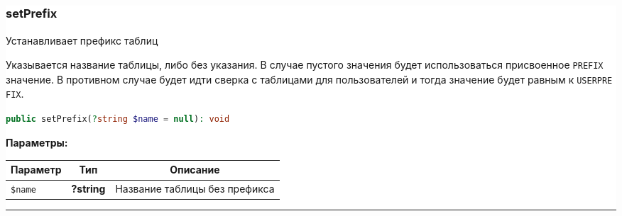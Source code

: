 ### setPrefix

Устанавливает префикс таблиц

Указывается название таблицы, либо без указания. В случае пустого значения будет использоваться присвоенное `PREFIX` значение. В противном случае будет идти сверка с таблицами для пользователей и тогда значение будет равным к `USERPREFIX`.

```php
public setPrefix(?string $name = null): void
```

**Параметры:**

| Параметр | Тип | Описание               |
|-----------|------|------------------------|
| `$name` | **?string** | Название таблицы без префикса |

***


